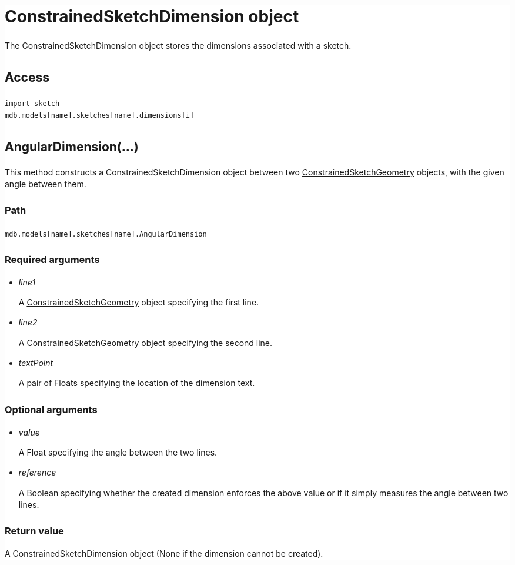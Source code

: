 # ConstrainedSketchDimension object

The ConstrainedSketchDimension object stores the dimensions associated with a sketch.

## Access

```
import sketch
mdb.models[name].sketches[name].dimensions[i]
```

## AngularDimension(...)



This method constructs a ConstrainedSketchDimension object between two [ConstrainedSketchGeometry](https://help.3ds.com/2021/English/DSSIMULIA_Established/SIMACAEKERRefMap/simaker-c-constrainedsketchgeometrypyc.htm?ContextScope=all) objects, with the given angle between them.



### Path

```
mdb.models[name].sketches[name].AngularDimension
```

### Required arguments

- *line1*

  A [ConstrainedSketchGeometry](https://help.3ds.com/2021/English/DSSIMULIA_Established/SIMACAEKERRefMap/simaker-c-constrainedsketchgeometrypyc.htm?ContextScope=all) object specifying the first line.

- *line2*

  A [ConstrainedSketchGeometry](https://help.3ds.com/2021/English/DSSIMULIA_Established/SIMACAEKERRefMap/simaker-c-constrainedsketchgeometrypyc.htm?ContextScope=all) object specifying the second line.

- *textPoint*

  A pair of Floats specifying the location of the dimension text.

### Optional arguments

- *value*

  A Float specifying the angle between the two lines.

- *reference*

  A Boolean specifying whether the created dimension enforces the above value or if it simply measures the angle between two lines.

### Return value

A ConstrainedSketchDimension object (None if the dimension cannot be created).
